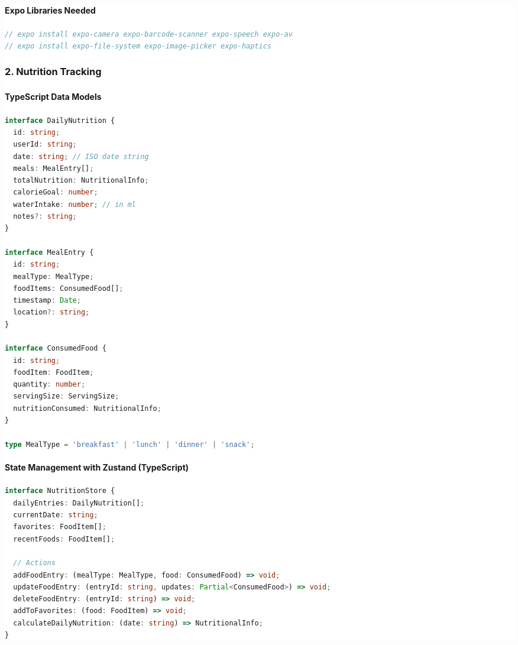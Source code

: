 #### **Expo Libraries Needed**
```typescript
// expo install expo-camera expo-barcode-scanner expo-speech expo-av
// expo install expo-file-system expo-image-picker expo-haptics
```

### **2. Nutrition Tracking**

#### **TypeScript Data Models**
```typescript
interface DailyNutrition {
  id: string;
  userId: string;
  date: string; // ISO date string
  meals: MealEntry[];
  totalNutrition: NutritionalInfo;
  calorieGoal: number;
  waterIntake: number; // in ml
  notes?: string;
}

interface MealEntry {
  id: string;
  mealType: MealType;
  foodItems: ConsumedFood[];
  timestamp: Date;
  location?: string;
}

interface ConsumedFood {
  id: string;
  foodItem: FoodItem;
  quantity: number;
  servingSize: ServingSize;
  nutritionConsumed: NutritionalInfo;
}

type MealType = 'breakfast' | 'lunch' | 'dinner' | 'snack';
```

#### **State Management with Zustand (TypeScript)**
```typescript
interface NutritionStore {
  dailyEntries: DailyNutrition[];
  currentDate: string;
  favorites: FoodItem[];
  recentFoods: FoodItem[];
  
  // Actions
  addFoodEntry: (mealType: MealType, food: ConsumedFood) => void;
  updateFoodEntry: (entryId: string, updates: Partial<ConsumedFood>) => void;
  deleteFoodEntry: (entryId: string) => void;
  addToFavorites: (food: FoodItem) => void;
  calculateDailyNutrition: (date: string) => NutritionalInfo;
}
```

